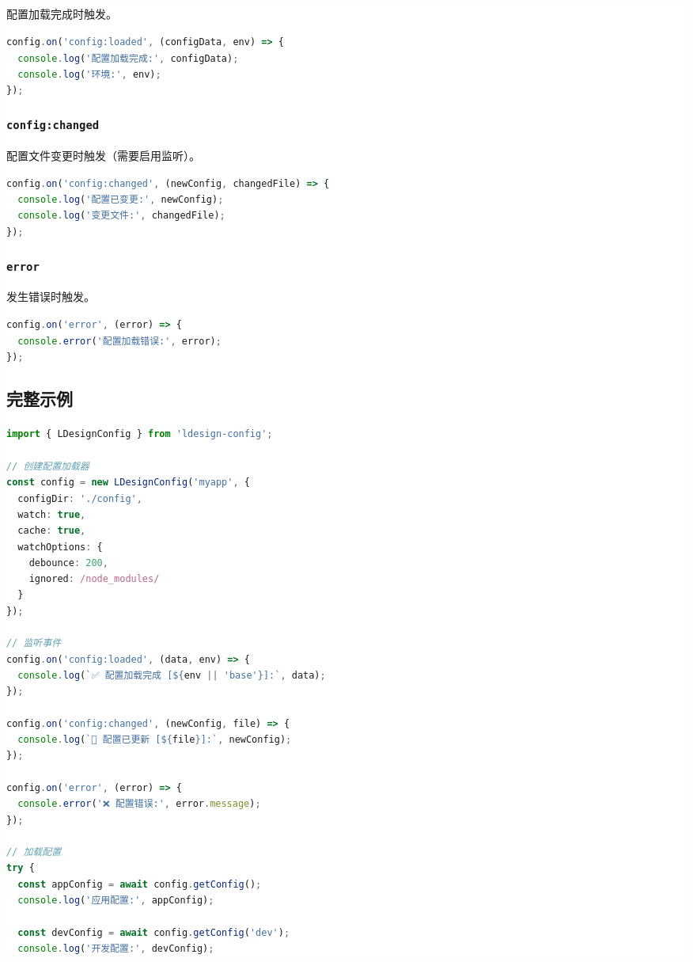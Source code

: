 配置加载完成时触发。

```typescript
config.on('config:loaded', (configData, env) => {
  console.log('配置加载完成:', configData);
  console.log('环境:', env);
});
```

### `config:changed`

配置文件变更时触发（需要启用监听）。

```typescript
config.on('config:changed', (newConfig, changedFile) => {
  console.log('配置已变更:', newConfig);
  console.log('变更文件:', changedFile);
});
```

### `error`

发生错误时触发。

```typescript
config.on('error', (error) => {
  console.error('配置加载错误:', error);
});
```

## 完整示例

```typescript
import { LDesignConfig } from 'ldesign-config';

// 创建配置加载器
const config = new LDesignConfig('myapp', {
  configDir: './config',
  watch: true,
  cache: true,
  watchOptions: {
    debounce: 200,
    ignored: /node_modules/
  }
});

// 监听事件
config.on('config:loaded', (data, env) => {
  console.log(`✅ 配置加载完成 [${env || 'base'}]:`, data);
});

config.on('config:changed', (newConfig, file) => {
  console.log(`🔄 配置已更新 [${file}]:`, newConfig);
});

config.on('error', (error) => {
  console.error('❌ 配置错误:', error.message);
});

// 加载配置
try {
  const appConfig = await config.getConfig();
  console.log('应用配置:', appConfig);
  
  const devConfig = await config.getConfig('dev');
  console.log('开发配置:', devConfig);
```
